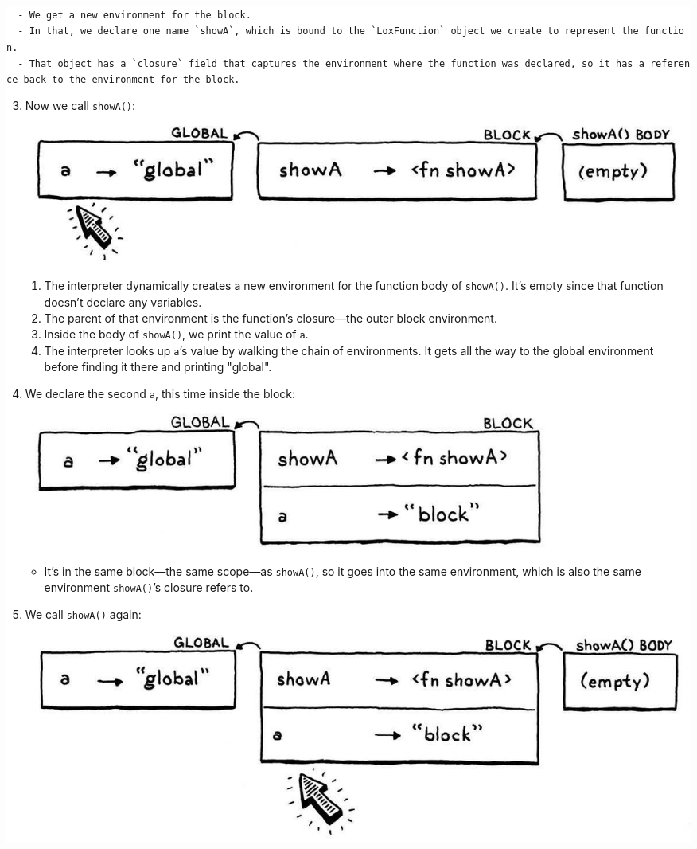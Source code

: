       - We get a new environment for the block.
      - In that, we declare one name `showA`, which is bound to the `LoxFunction` object we create to represent the function.
      - That object has a `closure` field that captures the environment where the function was declared, so it has a reference back to the environment for the block.

   3. Now we call `showA()`:

      ![](imgs/ch11f3.jpg)

      1. The interpreter dynamically creates a new environment for the function body of `showA()`. It’s empty since that function doesn’t declare any variables.
      2. The parent of that environment is the function’s closure—the outer block environment.
      3. Inside the body of `showA()`, we print the value of `a`.
      4. The interpreter looks up `a`’s value by walking the chain of environments. It gets all the way to the global environment before finding it there and printing "global".

   4. We declare the second `a`, this time inside the block:

      ![](imgs/ch11f4.jpg)

      - It’s in the same block—the same scope—as `showA()`, so it goes into the same environment, which is also the same environment `showA()`’s closure refers to.

   5. We call `showA()` again:

      ![](imgs/ch11f5.jpg)
